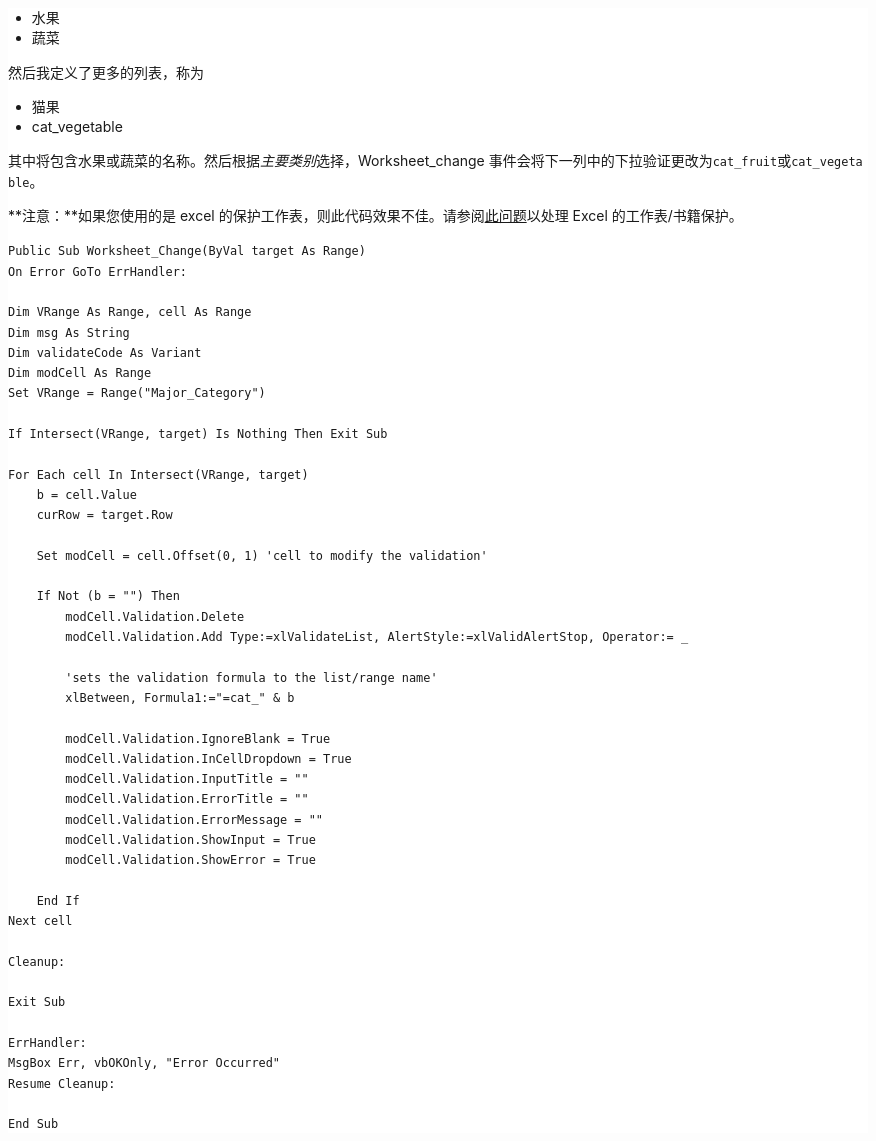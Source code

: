 *   水果
*   蔬菜

然后我定义了更多的列表，称为

*   猫果
*   cat_vegetable

其中将包含水果或蔬菜的名称。然后根据*主要类别*选择，Worksheet_change 事件会将下一列中的下拉验证更改为`cat_fruit`或`cat_vegetable`。

**注意：**如果您使用的是 excel 的保护工作表，则此代码效果不佳。请参阅[此问题](https://stackoverflow.com/questions/445519/how-do-i-avoid-run-time-error-when-a-worksheet-is-protected-in-ms-excel)以处理 Excel 的工作表/书籍保护。

```
Public Sub Worksheet_Change(ByVal target As Range)
On Error GoTo ErrHandler:

Dim VRange As Range, cell As Range
Dim msg As String
Dim validateCode As Variant
Dim modCell As Range
Set VRange = Range("Major_Category")

If Intersect(VRange, target) Is Nothing Then Exit Sub

For Each cell In Intersect(VRange, target)
    b = cell.Value
    curRow = target.Row

    Set modCell = cell.Offset(0, 1) 'cell to modify the validation'

    If Not (b = "") Then
        modCell.Validation.Delete
        modCell.Validation.Add Type:=xlValidateList, AlertStyle:=xlValidAlertStop, Operator:= _

        'sets the validation formula to the list/range name'
        xlBetween, Formula1:="=cat_" & b 

        modCell.Validation.IgnoreBlank = True
        modCell.Validation.InCellDropdown = True
        modCell.Validation.InputTitle = ""
        modCell.Validation.ErrorTitle = ""
        modCell.Validation.ErrorMessage = ""
        modCell.Validation.ShowInput = True
        modCell.Validation.ShowError = True

    End If
Next cell

Cleanup:

Exit Sub

ErrHandler:
MsgBox Err, vbOKOnly, "Error Occurred"
Resume Cleanup:

End Sub 
```
